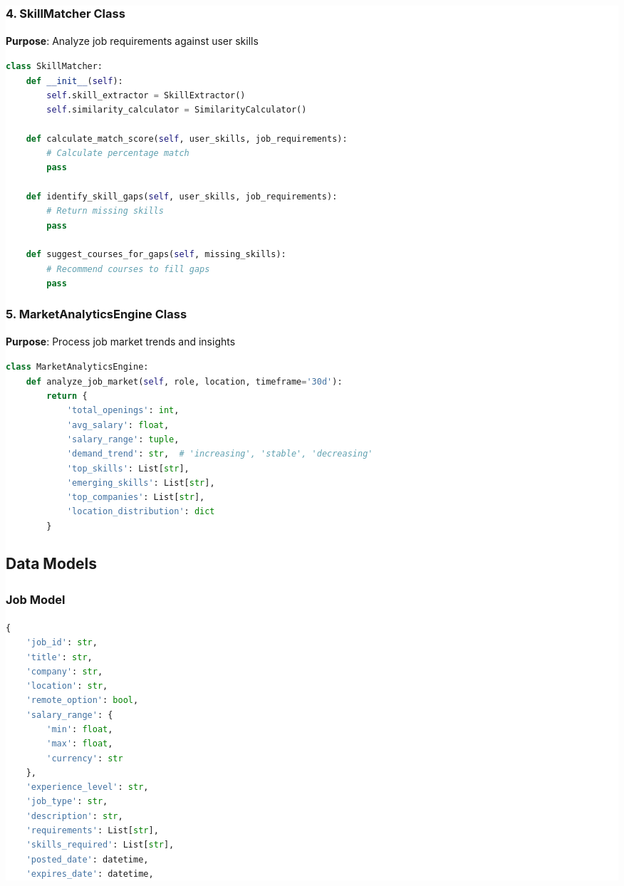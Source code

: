### 4. SkillMatcher Class

**Purpose**: Analyze job requirements against user skills

```python
class SkillMatcher:
    def __init__(self):
        self.skill_extractor = SkillExtractor()
        self.similarity_calculator = SimilarityCalculator()
        
    def calculate_match_score(self, user_skills, job_requirements):
        # Calculate percentage match
        pass
        
    def identify_skill_gaps(self, user_skills, job_requirements):
        # Return missing skills
        pass
        
    def suggest_courses_for_gaps(self, missing_skills):
        # Recommend courses to fill gaps
        pass
```

### 5. MarketAnalyticsEngine Class

**Purpose**: Process job market trends and insights

```python
class MarketAnalyticsEngine:
    def analyze_job_market(self, role, location, timeframe='30d'):
        return {
            'total_openings': int,
            'avg_salary': float,
            'salary_range': tuple,
            'demand_trend': str,  # 'increasing', 'stable', 'decreasing'
            'top_skills': List[str],
            'emerging_skills': List[str],
            'top_companies': List[str],
            'location_distribution': dict
        }
```

## Data Models

### Job Model
```python
{
    'job_id': str,
    'title': str,
    'company': str,
    'location': str,
    'remote_option': bool,
    'salary_range': {
        'min': float,
        'max': float,
        'currency': str
    },
    'experience_level': str,
    'job_type': str,
    'description': str,
    'requirements': List[str],
    'skills_required': List[str],
    'posted_date': datetime,
    'expires_date': datetime,
```